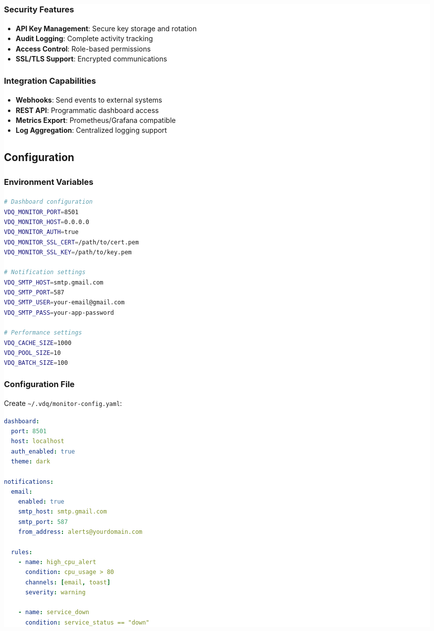 ### Security Features

- **API Key Management**: Secure key storage and rotation
- **Audit Logging**: Complete activity tracking
- **Access Control**: Role-based permissions
- **SSL/TLS Support**: Encrypted communications

### Integration Capabilities

- **Webhooks**: Send events to external systems
- **REST API**: Programmatic dashboard access
- **Metrics Export**: Prometheus/Grafana compatible
- **Log Aggregation**: Centralized logging support

## Configuration

### Environment Variables

```bash
# Dashboard configuration
VDQ_MONITOR_PORT=8501
VDQ_MONITOR_HOST=0.0.0.0
VDQ_MONITOR_AUTH=true
VDQ_MONITOR_SSL_CERT=/path/to/cert.pem
VDQ_MONITOR_SSL_KEY=/path/to/key.pem

# Notification settings
VDQ_SMTP_HOST=smtp.gmail.com
VDQ_SMTP_PORT=587
VDQ_SMTP_USER=your-email@gmail.com
VDQ_SMTP_PASS=your-app-password

# Performance settings
VDQ_CACHE_SIZE=1000
VDQ_POOL_SIZE=10
VDQ_BATCH_SIZE=100
```

### Configuration File

Create `~/.vdq/monitor-config.yaml`:

```yaml
dashboard:
  port: 8501
  host: localhost
  auth_enabled: true
  theme: dark

notifications:
  email:
    enabled: true
    smtp_host: smtp.gmail.com
    smtp_port: 587
    from_address: alerts@yourdomain.com
  
  rules:
    - name: high_cpu_alert
      condition: cpu_usage > 80
      channels: [email, toast]
      severity: warning
    
    - name: service_down
      condition: service_status == "down"
```